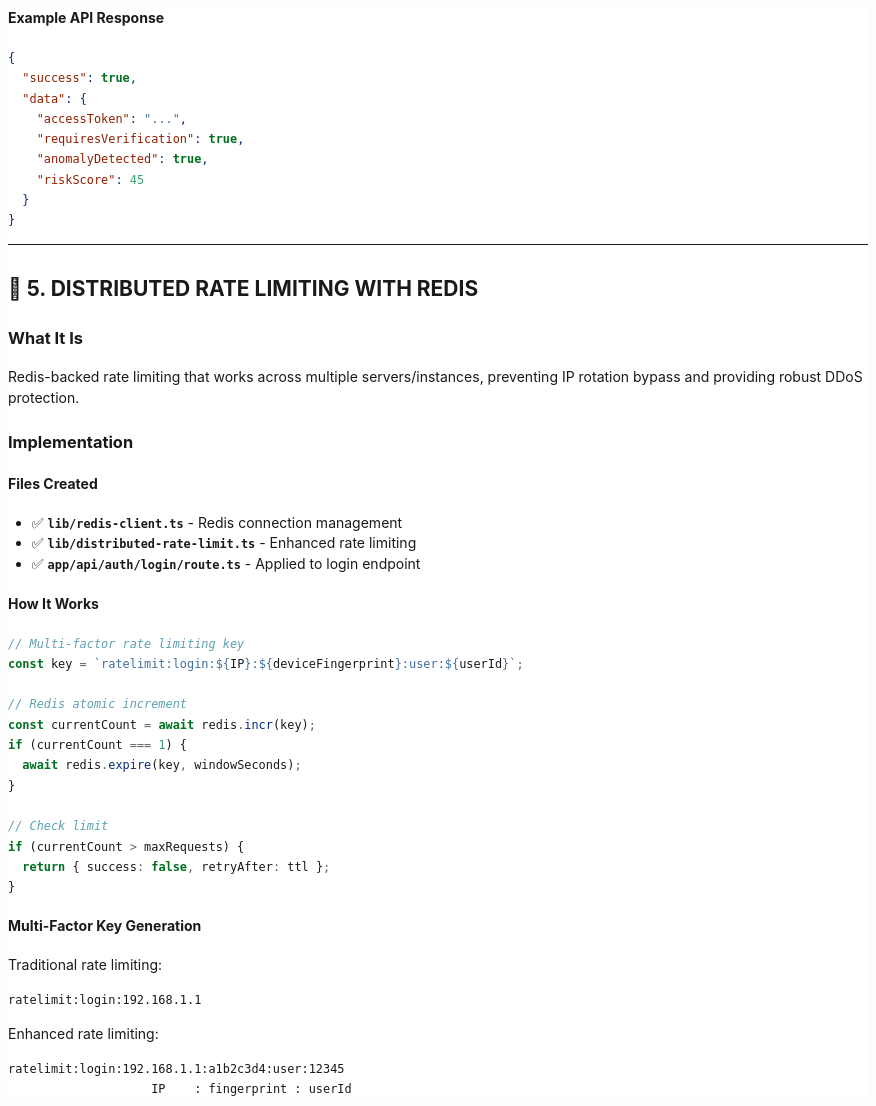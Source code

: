 #### Example API Response
```json
{
  "success": true,
  "data": {
    "accessToken": "...",
    "requiresVerification": true,
    "anomalyDetected": true,
    "riskScore": 45
  }
}
```

---

## 🔄 5. DISTRIBUTED RATE LIMITING WITH REDIS

### What It Is
Redis-backed rate limiting that works across multiple servers/instances, preventing IP rotation bypass and providing robust DDoS protection.

### Implementation

#### Files Created
- ✅ **`lib/redis-client.ts`** - Redis connection management
- ✅ **`lib/distributed-rate-limit.ts`** - Enhanced rate limiting
- ✅ **`app/api/auth/login/route.ts`** - Applied to login endpoint

#### How It Works
```typescript
// Multi-factor rate limiting key
const key = `ratelimit:login:${IP}:${deviceFingerprint}:user:${userId}`;

// Redis atomic increment
const currentCount = await redis.incr(key);
if (currentCount === 1) {
  await redis.expire(key, windowSeconds);
}

// Check limit
if (currentCount > maxRequests) {
  return { success: false, retryAfter: ttl };
}
```

#### Multi-Factor Key Generation
Traditional rate limiting:
```
ratelimit:login:192.168.1.1
```

Enhanced rate limiting:
```
ratelimit:login:192.168.1.1:a1b2c3d4:user:12345
                    IP    : fingerprint : userId
```
